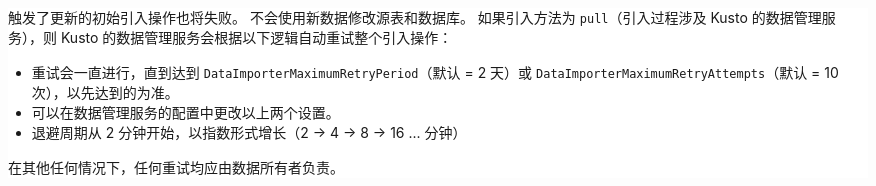 触发了更新的初始引入操作也将失败。 不会使用新数据修改源表和数据库。
如果引入方法为 `pull`（引入过程涉及 Kusto 的数据管理服务），则 Kusto 的数据管理服务会根据以下逻辑自动重试整个引入操作：
* 重试会一直进行，直到达到 `DataImporterMaximumRetryPeriod`（默认 = 2 天）或 `DataImporterMaximumRetryAttempts`（默认 = 10 次），以先达到的为准。
* 可以在数据管理服务的配置中更改以上两个设置。
* 退避周期从 2 分钟开始，以指数形式增长（2 -> 4 -> 8 -> 16 ... 分钟）

在其他任何情况下，任何重试均应由数据所有者负责。
